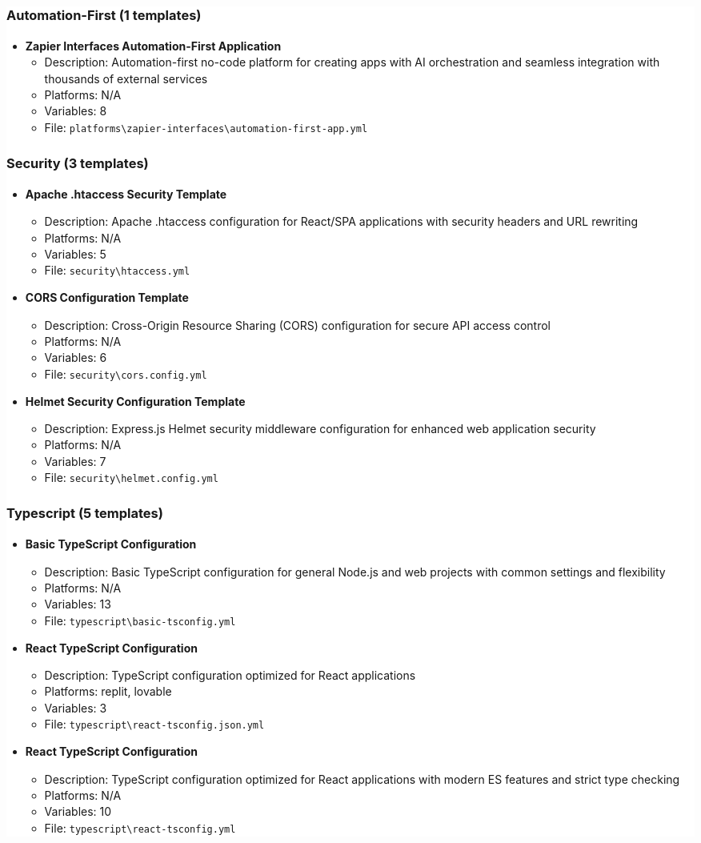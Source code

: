 ### Automation-First (1 templates)

- **Zapier Interfaces Automation-First Application**
  - Description: Automation-first no-code platform for creating apps with AI orchestration and seamless integration with thousands of external services
  - Platforms: N/A
  - Variables: 8
  - File: `platforms\zapier-interfaces\automation-first-app.yml`

### Security (3 templates)

- **Apache .htaccess Security Template**
  - Description: Apache .htaccess configuration for React/SPA applications with security headers and URL rewriting
  - Platforms: N/A
  - Variables: 5
  - File: `security\htaccess.yml`

- **CORS Configuration Template**
  - Description: Cross-Origin Resource Sharing (CORS) configuration for secure API access control
  - Platforms: N/A
  - Variables: 6
  - File: `security\cors.config.yml`

- **Helmet Security Configuration Template**
  - Description: Express.js Helmet security middleware configuration for enhanced web application security
  - Platforms: N/A
  - Variables: 7
  - File: `security\helmet.config.yml`

### Typescript (5 templates)

- **Basic TypeScript Configuration**
  - Description: Basic TypeScript configuration for general Node.js and web projects with common settings and flexibility
  - Platforms: N/A
  - Variables: 13
  - File: `typescript\basic-tsconfig.yml`

- **React TypeScript Configuration**
  - Description: TypeScript configuration optimized for React applications
  - Platforms: replit, lovable
  - Variables: 3
  - File: `typescript\react-tsconfig.json.yml`

- **React TypeScript Configuration**
  - Description: TypeScript configuration optimized for React applications with modern ES features and strict type checking
  - Platforms: N/A
  - Variables: 10
  - File: `typescript\react-tsconfig.yml`
